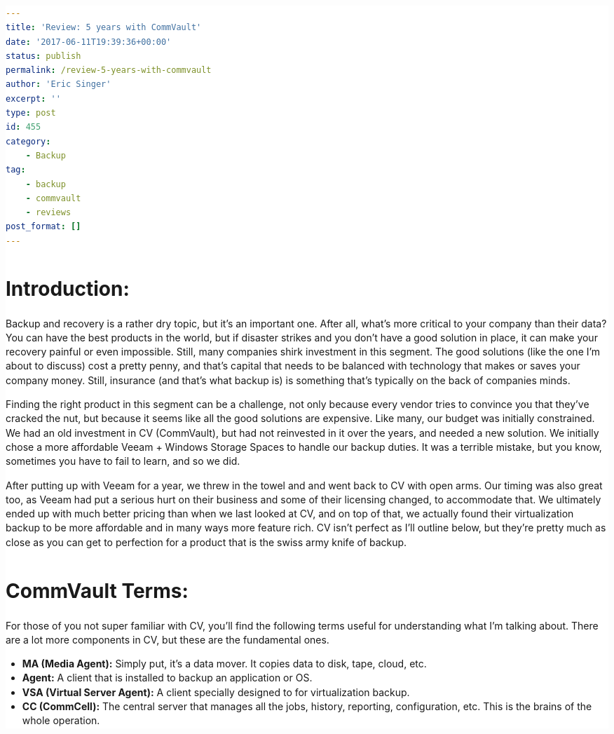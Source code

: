 ```yaml
---
title: 'Review: 5 years with CommVault'
date: '2017-06-11T19:39:36+00:00'
status: publish
permalink: /review-5-years-with-commvault
author: 'Eric Singer'
excerpt: ''
type: post
id: 455
category:
    - Backup
tag:
    - backup
    - commvault
    - reviews
post_format: []
---
```

Introduction:
=============

Backup and recovery is a rather dry topic, but it’s an important one. After all, what’s more critical to your company than their data? You can have the best products in the world, but if disaster strikes and you don’t have a good solution in place, it can make your recovery painful or even impossible. Still, many companies shirk investment in this segment. The good solutions (like the one I’m about to discuss) cost a pretty penny, and that’s capital that needs to be balanced with technology that makes or saves your company money. Still, insurance (and that’s what backup is) is something that’s typically on the back of companies minds.

Finding the right product in this segment can be a challenge, not only because every vendor tries to convince you that they’ve cracked the nut, but because it seems like all the good solutions are expensive. Like many, our budget was initially constrained. We had an old investment in CV (CommVault), but had not reinvested in it over the years, and needed a new solution. We initially chose a more affordable Veeam + Windows Storage Spaces to handle our backup duties. It was a terrible mistake, but you know, sometimes you have to fail to learn, and so we did.

After putting up with Veeam for a year, we threw in the towel and and went back to CV with open arms. Our timing was also great too, as Veeam had put a serious hurt on their business and some of their licensing changed, to accommodate that. We ultimately ended up with much better pricing than when we last looked at CV, and on top of that, we actually found their virtualization backup to be more affordable and in many ways more feature rich. CV isn’t perfect as I’ll outline below, but they’re pretty much as close as you can get to perfection for a product that is the swiss army knife of backup.

CommVault Terms:
================

For those of you not super familiar with CV, you’ll find the following terms useful for understanding what I’m talking about. There are a lot more components in CV, but these are the fundamental ones.

- **MA (Media Agent):** Simply put, it’s a data mover. It copies data to disk, tape, cloud, etc.
- **Agent:** A client that is installed to backup an application or OS.
- **VSA (Virtual Server Agent):** A client specially designed to for virtualization backup.
- **CC (CommCell):** The central server that manages all the jobs, history, reporting, configuration, etc. This is the brains of the whole operation.
